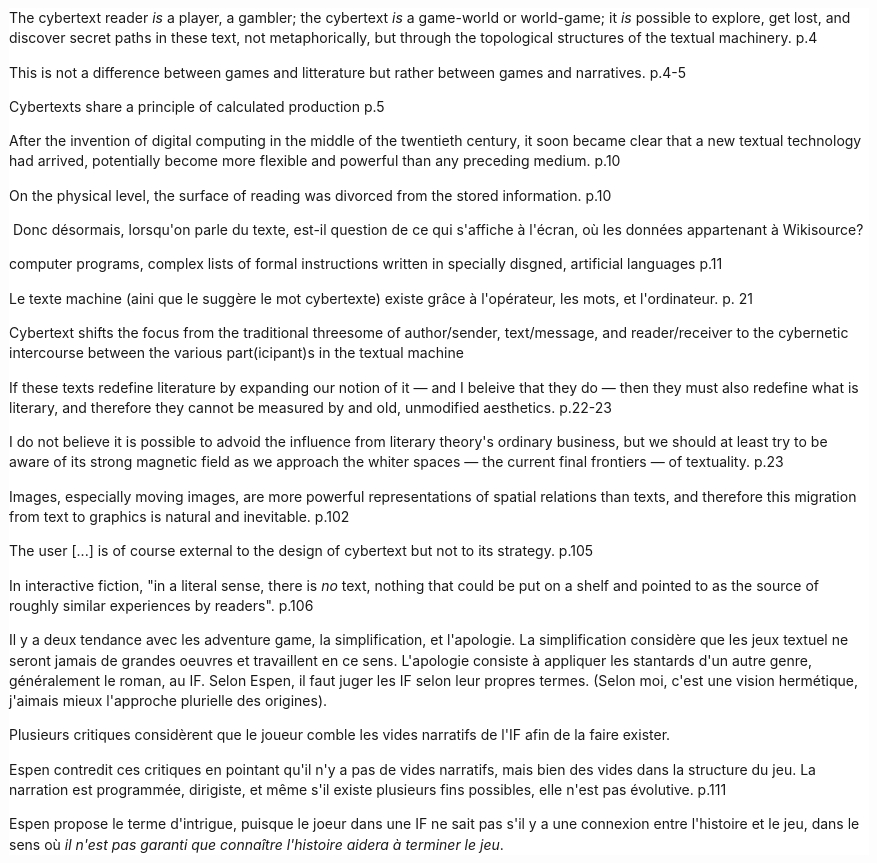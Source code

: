 The cybertext reader *is* a player, a gambler; the cybertext *is* a game-world or world-game; it *is* possible to explore, get lost, and discover secret paths in these text, not metaphorically, but through the topological structures of the textual machinery. p.4

This is not a difference between games and litterature but rather between games and narratives. p.4-5

Cybertexts share a principle of calculated production p.5

After the invention of digital computing in the middle of the twentieth century, it soon became clear that a new textual technology had arrived, potentially become more flexible and powerful than any preceding medium. p.10

On the physical level, the surface of reading was divorced from the stored information. p.10

 Donc désormais, lorsqu'on parle du texte, est-il question de ce qui s'affiche à l'écran, où les données appartenant à Wikisource?

computer programs, complex lists of formal instructions written in specially disgned, artificial languages p.11

Le texte machine (aini que le suggère le mot cybertexte) existe grâce à l'opérateur, les mots, et l'ordinateur. p. 21

Cybertext shifts the focus from the traditional threesome of author/sender, text/message, and reader/receiver to the cybernetic intercourse between the various part(icipant)s in the textual machine

If these texts redefine literature by expanding our notion of it — and I beleive that they do — then they must also redefine what is literary,  and therefore they cannot be measured by and old, unmodified aesthetics. p.22-23

I do not believe it is possible to advoid the influence from literary theory's ordinary business, but we should at least try to be aware of its strong magnetic field as we approach the whiter spaces — the current final frontiers — of textuality. p.23

Images, especially moving images, are more powerful representations of spatial relations than texts, and therefore this migration from text to graphics is natural and inevitable. p.102

The user [...] is of course external to the design of cybertext but not to its strategy. p.105

In interactive fiction, "in a literal sense, there is *no* text, nothing that could be put on a shelf and pointed to as the source of roughly similar experiences by readers". p.106

Il y a deux tendance avec les adventure game, la simplification, et l'apologie. La simplification considère que les jeux textuel ne seront jamais de grandes oeuvres et travaillent en ce sens. L'apologie consiste à appliquer les stantards d'un autre genre, généralement le roman, au IF. Selon Espen, il faut juger les IF selon leur propres termes. (Selon moi, c'est une vision hermétique, j'aimais mieux l'approche plurielle des origines).

Plusieurs critiques considèrent que le joueur comble les vides narratifs de l'IF afin de la faire exister.

Espen contredit ces critiques en pointant qu'il n'y a pas de vides narratifs, mais bien des vides dans la structure du jeu. La narration est programmée, dirigiste, et même s'il existe plusieurs fins possibles, elle n'est pas évolutive. p.111

Espen propose le terme d'intrigue, puisque le joeur dans une IF ne sait pas s'il y a une connexion entre l'histoire et le jeu, dans le sens où *il n'est pas garanti que connaître l'histoire aidera à terminer le jeu*.
